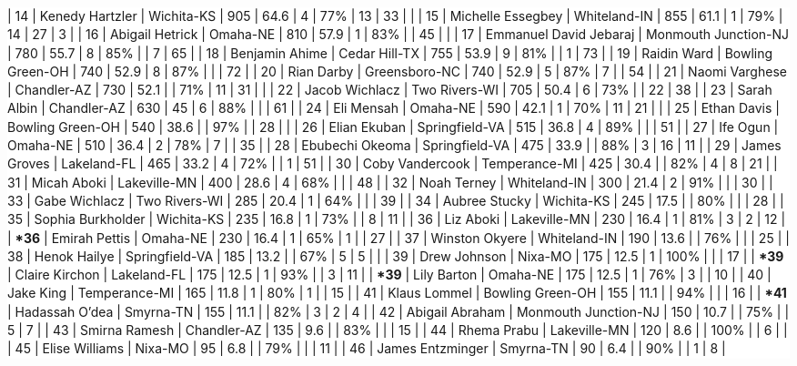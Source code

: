 | 14 | Kenedy Hartzler | Wichita-KS | 905 | 64.6 | 4 | 77% | 13 | 33 |  |
| 15 | Michelle Essegbey | Whiteland-IN | 855 | 61.1 | 1 | 79% | 14 | 27 | 3 |
| 16 | Abigail Hetrick | Omaha-NE | 810 | 57.9 | 1 | 83% |  | 45 |  |
| 17 | Emmanuel David Jebaraj | Monmouth Junction-NJ | 780 | 55.7 | 8 | 85% |  | 7 | 65 |
| 18 | Benjamin Ahime | Cedar Hill-TX | 755 | 53.9 | 9 | 81% |  | 1 | 73 |
| 19 | Raidin Ward | Bowling Green-OH | 740 | 52.9 | 8 | 87% |  |  | 72 |
| 20 | Rian Darby | Greensboro-NC | 740 | 52.9 | 5 | 87% | 7 |  | 54 |
| 21 | Naomi Varghese | Chandler-AZ | 730 | 52.1 |  | 71% | 11 | 31 |  |
| 22 | Jacob Wichlacz | Two Rivers-WI | 705 | 50.4 | 6 | 73% |  | 22 | 38 |
| 23 | Sarah Albin | Chandler-AZ | 630 | 45 | 6 | 88% |  |  | 61 |
| 24 | Eli Mensah | Omaha-NE | 590 | 42.1 | 1 | 70% | 11 | 21 |  |
| 25 | Ethan Davis | Bowling Green-OH | 540 | 38.6 |  | 97% |  | 28 |  |
| 26 | Elian Ekuban | Springfield-VA | 515 | 36.8 | 4 | 89% |  |  | 51 |
| 27 | Ife Ogun | Omaha-NE | 510 | 36.4 | 2 | 78% | 7 |  | 35 |
| 28 | Ebubechi Okeoma | Springfield-VA | 475 | 33.9 |  | 88% | 3 | 16 | 11 |
| 29 | James Groves | Lakeland-FL | 465 | 33.2 | 4 | 72% |  | 1 | 51 |
| 30 | Coby Vandercook | Temperance-MI | 425 | 30.4 |  | 82% | 4 | 8 | 21 |
| 31 | Micah Aboki | Lakeville-MN | 400 | 28.6 | 4 | 68% |  |  | 48 |
| 32 | Noah Terney | Whiteland-IN | 300 | 21.4 | 2 | 91% |  |  | 30 |
| 33 | Gabe Wichlacz | Two Rivers-WI | 285 | 20.4 | 1 | 64% |  |  | 39 |
| 34 | Aubree Stucky | Wichita-KS | 245 | 17.5 |  | 80% |  |  | 28 |
| 35 | Sophia Burkholder | Wichita-KS | 235 | 16.8 | 1 | 73% |  | 8 | 11 |
| 36 | Liz Aboki | Lakeville-MN | 230 | 16.4 | 1 | 81% | 3 | 2 | 12 |
| **\*36** | Emirah Pettis | Omaha-NE | 230 | 16.4 | 1 | 65% | 1 |  | 27 |
| 37 | Winston Okyere | Whiteland-IN | 190 | 13.6 |  | 76% |  |  | 25 |
| 38 | Henok Hailye | Springfield-VA | 185 | 13.2 |  | 67% | 5 | 5 |  |
| 39 | Drew Johnson | Nixa-MO | 175 | 12.5 | 1 | 100% |  |  | 17 |
| **\*39** | Claire Kirchon | Lakeland-FL | 175 | 12.5 | 1 | 93% |  | 3 | 11 |
| **\*39** | Lily Barton | Omaha-NE | 175 | 12.5 | 1 | 76% | 3 |  | 10 |
| 40 | Jake King | Temperance-MI | 165 | 11.8 | 1 | 80% | 1 |  | 15 |
| 41 | Klaus Lommel | Bowling Green-OH | 155 | 11.1 |  | 94% |  |  | 16 |
| **\*41** | Hadassah O’dea | Smyrna-TN | 155 | 11.1 |  | 82% | 3 | 2 | 4 |
| 42 | Abigail Abraham | Monmouth Junction-NJ | 150 | 10.7 |  | 75% |  | 5 | 7 |
| 43 | Smirna Ramesh | Chandler-AZ | 135 | 9.6 |  | 83% |  |  | 15 |
| 44 | Rhema Prabu | Lakeville-MN | 120 | 8.6 |  | 100% |  | 6 |  |
| 45 | Elise Williams | Nixa-MO | 95 | 6.8 |  | 79% |  |  | 11 |
| 46 | James Entzminger | Smyrna-TN | 90 | 6.4 |  | 90% |  | 1 | 8 |